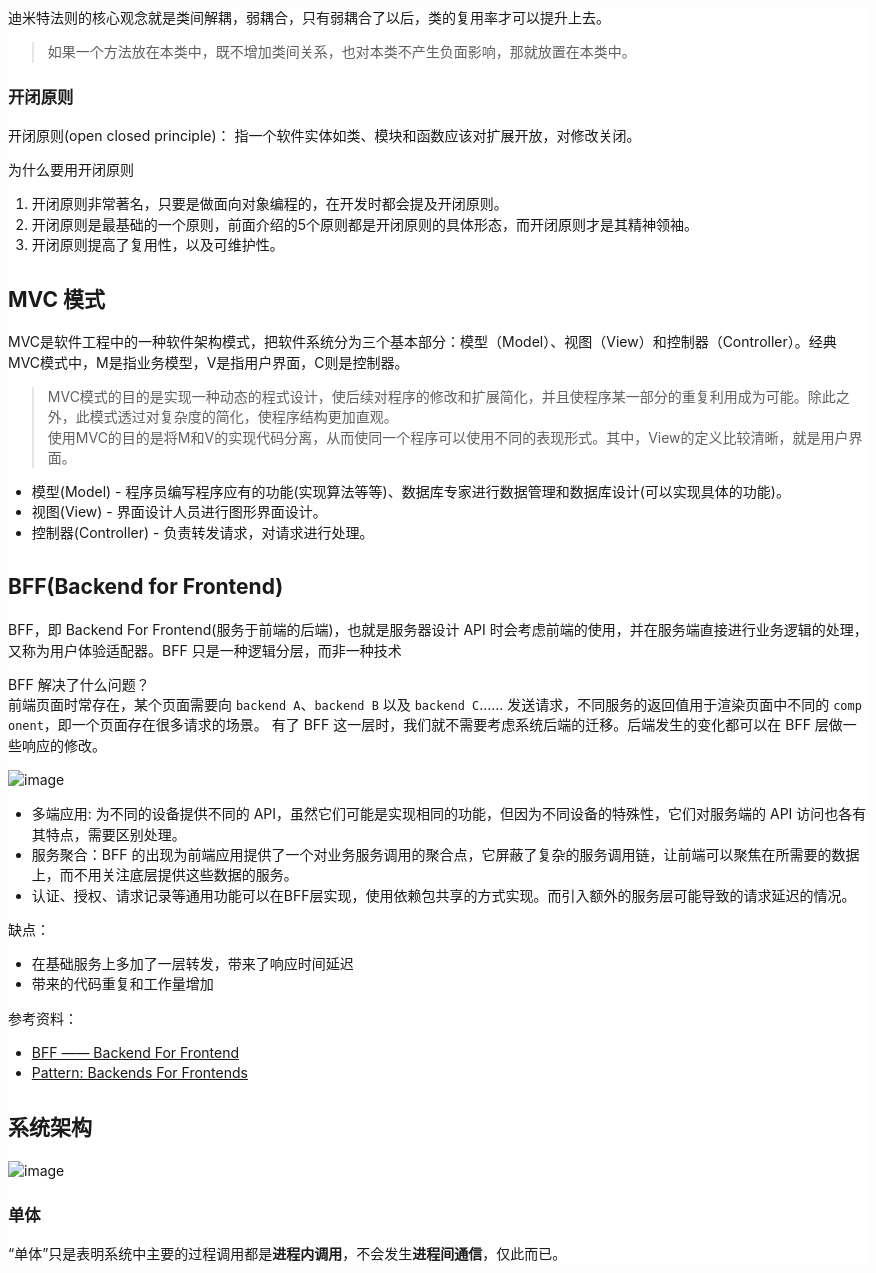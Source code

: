 迪米特法则的核心观念就是类间解耦，弱耦合，只有弱耦合了以后，类的复用率才可以提升上去。
> 如果一个方法放在本类中，既不增加类间关系，也对本类不产生负面影响，那就放置在本类中。

### 开闭原则
开闭原则(open closed principle)： 指一个软件实体如类、模块和函数应该对扩展开放，对修改关闭。

为什么要用开闭原则
1. 开闭原则非常著名，只要是做面向对象编程的，在开发时都会提及开闭原则。
2. 开闭原则是最基础的一个原则，前面介绍的5个原则都是开闭原则的具体形态，而开闭原则才是其精神领袖。
3. 开闭原则提高了复用性，以及可维护性。

## MVC 模式
MVC是软件工程中的一种软件架构模式，把软件系统分为三个基本部分：模型（Model）、视图（View）和控制器（Controller）。经典MVC模式中，M是指业务模型，V是指用户界面，C则是控制器。
> MVC模式的目的是实现一种动态的程式设计，使后续对程序的修改和扩展简化，并且使程序某一部分的重复利用成为可能。除此之外，此模式透过对复杂度的简化，使程序结构更加直观。\
> 使用MVC的目的是将M和V的实现代码分离，从而使同一个程序可以使用不同的表现形式。其中，View的定义比较清晰，就是用户界面。

- 模型(Model) - 程序员编写程序应有的功能(实现算法等等)、数据库专家进行数据管理和数据库设计(可以实现具体的功能)。
- 视图(View) - 界面设计人员进行图形界面设计。
- 控制器(Controller) - 负责转发请求，对请求进行处理。

## BFF(Backend for Frontend)
BFF，即 Backend For Frontend(服务于前端的后端)，也就是服务器设计 API 时会考虑前端的使用，并在服务端直接进行业务逻辑的处理，又称为用户体验适配器。BFF 只是一种逻辑分层，而非一种技术

BFF 解决了什么问题？\
前端页面时常存在，某个页面需要向 `backend A`、`backend B` 以及 `backend C`...... 发送请求，不同服务的返回值用于渲染页面中不同的 `component`，即一个页面存在很多请求的场景。
有了 BFF 这一层时，我们就不需要考虑系统后端的迁移。后端发生的变化都可以在 BFF 层做一些响应的修改。

![image](https://raw.githubusercontent.com/rbmonster/file-storage/main/learning-note/design/systemdesign/bff.png)

- 多端应用: 为不同的设备提供不同的 API，虽然它们可能是实现相同的功能，但因为不同设备的特殊性，它们对服务端的 API 访问也各有其特点，需要区别处理。
- 服务聚合：BFF 的出现为前端应用提供了一个对业务服务调用的聚合点，它屏蔽了复杂的服务调用链，让前端可以聚焦在所需要的数据上，而不用关注底层提供这些数据的服务。
- 认证、授权、请求记录等通用功能可以在BFF层实现，使用依赖包共享的方式实现。而引入额外的服务层可能导致的请求延迟的情况。

缺点：
- 在基础服务上多加了一层转发，带来了响应时间延迟
- 带来的代码重复和工作量增加

参考资料：
- [BFF —— Backend For Frontend](https://www.jianshu.com/p/eb1875c62ad3)
- [Pattern: Backends For Frontends](https://samnewman.io/patterns/architectural/bff/)
## 系统架构

![image](https://raw.githubusercontent.com/rbmonster/file-storage/main/learning-note/design/systemdesign/distribution-sys.png)

### 单体

“单体”只是表明系统中主要的过程调用都是**进程内调用**，不会发生**进程间通信**，仅此而已。
